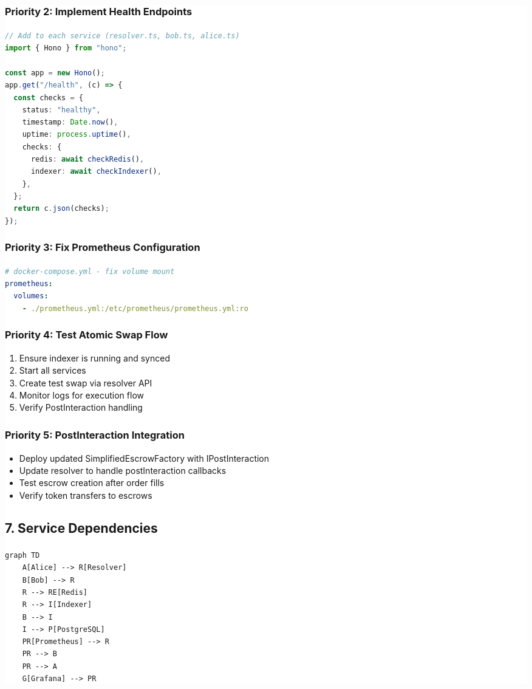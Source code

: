 ### Priority 2: Implement Health Endpoints

```typescript
// Add to each service (resolver.ts, bob.ts, alice.ts)
import { Hono } from "hono";

const app = new Hono();
app.get("/health", (c) => {
  const checks = {
    status: "healthy",
    timestamp: Date.now(),
    uptime: process.uptime(),
    checks: {
      redis: await checkRedis(),
      indexer: await checkIndexer(),
    },
  };
  return c.json(checks);
});
```

### Priority 3: Fix Prometheus Configuration

```yaml
# docker-compose.yml - fix volume mount
prometheus:
  volumes:
    - ./prometheus.yml:/etc/prometheus/prometheus.yml:ro
```

### Priority 4: Test Atomic Swap Flow

1. Ensure indexer is running and synced
2. Start all services
3. Create test swap via resolver API
4. Monitor logs for execution flow
5. Verify PostInteraction handling

### Priority 5: PostInteraction Integration

- Deploy updated SimplifiedEscrowFactory with IPostInteraction
- Update resolver to handle postInteraction callbacks
- Test escrow creation after order fills
- Verify token transfers to escrows

## 7. Service Dependencies

```mermaid
graph TD
    A[Alice] --> R[Resolver]
    B[Bob] --> R
    R --> RE[Redis]
    R --> I[Indexer]
    B --> I
    I --> P[PostgreSQL]
    PR[Prometheus] --> R
    PR --> B
    PR --> A
    G[Grafana] --> PR
```
